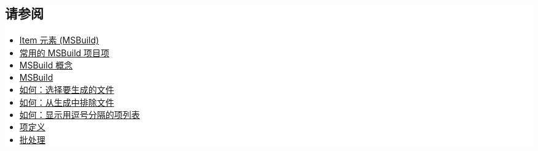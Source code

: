 ## <a name="see-also"></a>请参阅

- [Item 元素 (MSBuild)](../msbuild/item-element-msbuild.md)
- [常用的 MSBuild 项目项](../msbuild/common-msbuild-project-items.md)
- [MSBuild 概念](../msbuild/msbuild-concepts.md)
- [MSBuild](../msbuild/msbuild.md)
- [如何：选择要生成的文件](../msbuild/how-to-select-the-files-to-build.md)
- [如何：从生成中排除文件](../msbuild/how-to-exclude-files-from-the-build.md)
- [如何：显示用逗号分隔的项列表](../msbuild/how-to-display-an-item-list-separated-with-commas.md)
- [项定义](../msbuild/item-definitions.md)
- [批处理](../msbuild/msbuild-batching.md)
